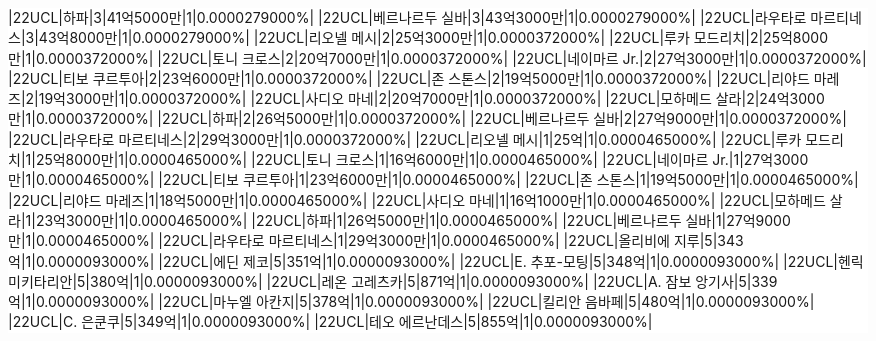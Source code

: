 |22UCL|하파|3|41억5000만|1|0.0000279000%|
|22UCL|베르나르두 실바|3|43억3000만|1|0.0000279000%|
|22UCL|라우타로 마르티네스|3|43억8000만|1|0.0000279000%|
|22UCL|리오넬 메시|2|25억3000만|1|0.0000372000%|
|22UCL|루카 모드리치|2|25억8000만|1|0.0000372000%|
|22UCL|토니 크로스|2|20억7000만|1|0.0000372000%|
|22UCL|네이마르 Jr.|2|27억3000만|1|0.0000372000%|
|22UCL|티보 쿠르투아|2|23억6000만|1|0.0000372000%|
|22UCL|존 스톤스|2|19억5000만|1|0.0000372000%|
|22UCL|리야드 마레즈|2|19억3000만|1|0.0000372000%|
|22UCL|사디오 마네|2|20억7000만|1|0.0000372000%|
|22UCL|모하메드 살라|2|24억3000만|1|0.0000372000%|
|22UCL|하파|2|26억5000만|1|0.0000372000%|
|22UCL|베르나르두 실바|2|27억9000만|1|0.0000372000%|
|22UCL|라우타로 마르티네스|2|29억3000만|1|0.0000372000%|
|22UCL|리오넬 메시|1|25억|1|0.0000465000%|
|22UCL|루카 모드리치|1|25억8000만|1|0.0000465000%|
|22UCL|토니 크로스|1|16억6000만|1|0.0000465000%|
|22UCL|네이마르 Jr.|1|27억3000만|1|0.0000465000%|
|22UCL|티보 쿠르투아|1|23억6000만|1|0.0000465000%|
|22UCL|존 스톤스|1|19억5000만|1|0.0000465000%|
|22UCL|리야드 마레즈|1|18억5000만|1|0.0000465000%|
|22UCL|사디오 마네|1|16억1000만|1|0.0000465000%|
|22UCL|모하메드 살라|1|23억3000만|1|0.0000465000%|
|22UCL|하파|1|26억5000만|1|0.0000465000%|
|22UCL|베르나르두 실바|1|27억9000만|1|0.0000465000%|
|22UCL|라우타로 마르티네스|1|29억3000만|1|0.0000465000%|
|22UCL|올리비에 지루|5|343억|1|0.0000093000%|
|22UCL|에딘 제코|5|351억|1|0.0000093000%|
|22UCL|E. 추포-모팅|5|348억|1|0.0000093000%|
|22UCL|헨릭 미키타리안|5|380억|1|0.0000093000%|
|22UCL|레온 고레츠카|5|871억|1|0.0000093000%|
|22UCL|A. 잠보 앙기사|5|339억|1|0.0000093000%|
|22UCL|마누엘 아칸지|5|378억|1|0.0000093000%|
|22UCL|킬리안 음바페|5|480억|1|0.0000093000%|
|22UCL|C. 은쿤쿠|5|349억|1|0.0000093000%|
|22UCL|테오 에르난데스|5|855억|1|0.0000093000%|